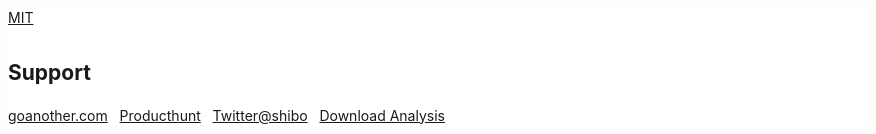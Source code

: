 [MIT](LICENSE)


## Support

[goanother.com](https://goanother.com/) &nbsp; [Producthunt](https://www.producthunt.com/posts/another-redis-desktop-manager) &nbsp; [Twitter@shibo](https://twitter.com/qii404) &nbsp; [Download Analysis](https://qii404.me/github-release-statistics/?repo=/qishibo/AnotherRedisDesktopManager/)

